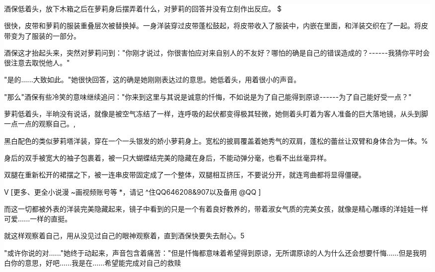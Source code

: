 





酒保低着头，放下木箱之后在萝莉身后摆弄着什么，对萝莉的回答并没有立刻作出反应。 $





很快，皮带和萝莉的服装重叠层次被替换掉。一身洋装穿过皮带蓬松鼓起，将皮带收入了服装中，内嵌在里面，和洋装交织在了一起。将皮带变为了服装的一部分。







酒保这才抬起头来，突然对萝莉问到："你刚才说过，你很害怕应对来自别人的不友好？哪怕的确是自己的错误造成的？------我猜你平时会很注意去取悦他人。"





"是的......大致如此。"她很快回答，这的确是她刚刚表达过的意思。她低着头，用着很小的声音。







"那么"酒保有些冷笑的意味继续追问："你来到这里与其说是诚意的忏悔，不如说是为了自己能得到原谅------为了自己能好受一点？"





萝莉低着头，半晌没有说话，就像是被空气冻结了一样，连呼吸的起伏都变得极其轻微，她侧着头盯着为客人准备的巨大落地镜，从头到脚一点一点的观察自己。,





黑白配色的类似萝莉塔洋装，穿在一个一头银发的娇小萝莉身上。宽松的披肩覆盖着她秀气的双肩，蓬松的蕾丝让双臂和身体合为一体。%





身后的双手被宽大的袖子包裹着，被一只大蝴蝶结完美的隐藏在身后，不能动弹分毫，也看不出丝毫异样。





双腿在重新松开的裙摆之下，被一连串皮带固定成了一个整体，双腿相互挤压，不要说分开，就连弯曲都将显得僵硬。



V [更多、更全小说漫 ~画视频账号等 *，请记 ^住QQ646208&907以及备用 @QQ ]



而这一切都被外表的洋装完美隐藏起来，镜子中看到的只是一个有着良好教养的，带着淑女气质的完美女孩，就像是精心雕琢的洋娃娃一样可爱......一样的直挺。







就这样观察着自己，用从没见过自己的眼神观察着，直到酒保快要失去耐心。5





"或许你说的对......"她终于动起来，声音包含着痛苦："但是忏悔都意味着希望得到原谅，无所谓原谅的人为什么还会想要忏悔......但是我明白你的意思，好吧......我是在......希望能完成对自己的救赎
